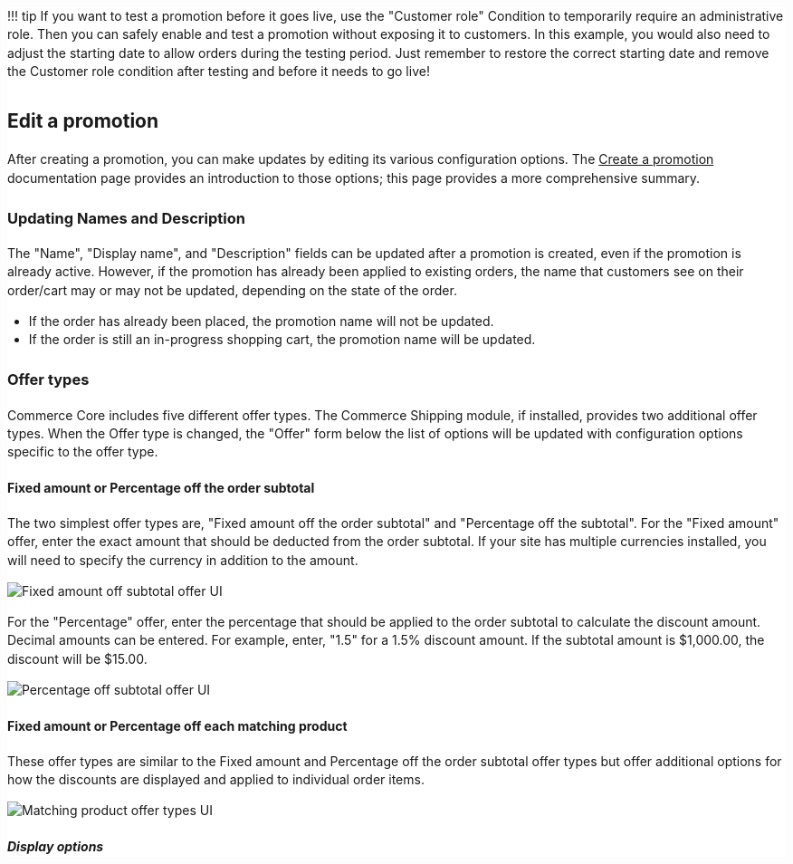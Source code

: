 !!! tip
     If you want to test a promotion before it goes live, use the "Customer role" Condition to temporarily require an administrative role. Then you can safely enable and test a promotion without exposing it to customers. In this example, you would also need to adjust the starting date to allow orders during the testing period. Just remember to restore the correct starting date and remove the Customer role condition after testing and before it needs to go live!

## Edit a promotion

After creating a promotion, you can make updates by editing its various configuration options. The [Create a promotion](#adding-a-new-promotion) documentation page provides an introduction to those options; this page provides a more comprehensive summary.

### Updating Names and Description

The "Name", "Display name", and "Description" fields can be updated after a promotion is created, even if the promotion is already active. However, if the promotion has already been applied to existing orders, the name that customers see on their order/cart may or may not be updated, depending on the state of the order.

* If the order has already been placed, the promotion name will not be updated.
* If the order is still an in-progress shopping cart, the promotion name will be updated.

### Offer types

Commerce Core includes five different offer types. The Commerce Shipping module, if installed, provides two additional offer types. When the Offer type is changed, the "Offer" form below the list of options will be updated with configuration options specific to the offer type.

#### Fixed amount or Percentage off the order subtotal

The two simplest offer types are, "Fixed amount off the order subtotal" and "Percentage off the subtotal". For the "Fixed amount" offer, enter the exact amount that should be deducted from the order subtotal. If your site has multiple currencies installed, you will need to specify the currency in addition to the amount.

![Fixed amount off subtotal offer UI](../user-guide/images/editing_promotion_fixed_amount_currency.png)

For the "Percentage" offer, enter the percentage that should be applied to the order subtotal to calculate the discount amount. Decimal amounts can be entered. For example, enter, "1.5" for a 1.5% discount amount. If the subtotal amount is $1,000.00, the discount will be $15.00.

![Percentage off subtotal offer UI](../user-guide/images/editing_promotion_percentage.png)

#### Fixed amount or Percentage off each matching product

These offer types are similar to the Fixed amount and Percentage off the order subtotal offer types but offer additional options for how the discounts are displayed and applied to individual order items.

![Matching product offer types UI](../user-guide/images/editing_promtion_matching_product_offers.png)

##### Display options
